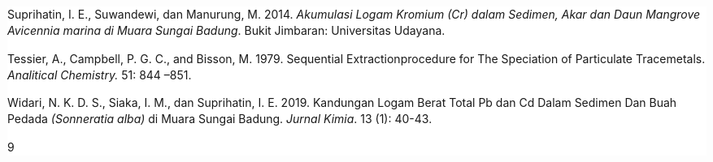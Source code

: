 <p><span class="font5">Suprihatin, I. E., Suwandewi, dan Manurung, M. 2014. </span><span class="font5" style="font-style:italic;">Akumulasi Logam Kromium (Cr) dalam Sedimen, Akar dan Daun Mangrove Avicennia marina di Muara Sungai Badung</span><span class="font5">. Bukit Jimbaran: Universitas Udayana.</span></p>
<p><span class="font5">Tessier, A., Campbell, P. G. C., and Bisson, M. 1979. Sequential Extractionprocedure for The Speciation of Particulate Tracemetals. </span><span class="font5" style="font-style:italic;">Analitical Chemistry.</span><span class="font5"> 51: 844 –851.</span></p>
<p><span class="font5">Widari, N. K. D. S., Siaka, I. M., dan Suprihatin, I. E. 2019. Kandungan Logam Berat Total Pb dan Cd Dalam Sedimen Dan Buah Pedada </span><span class="font5" style="font-style:italic;">(Sonneratia alba)</span><span class="font5"> di Muara Sungai Badung. </span><span class="font5" style="font-style:italic;">Jurnal Kimia</span><span class="font5">. 13 (1): 40-43.</span></p>
<p><span class="font5">9</span></p>